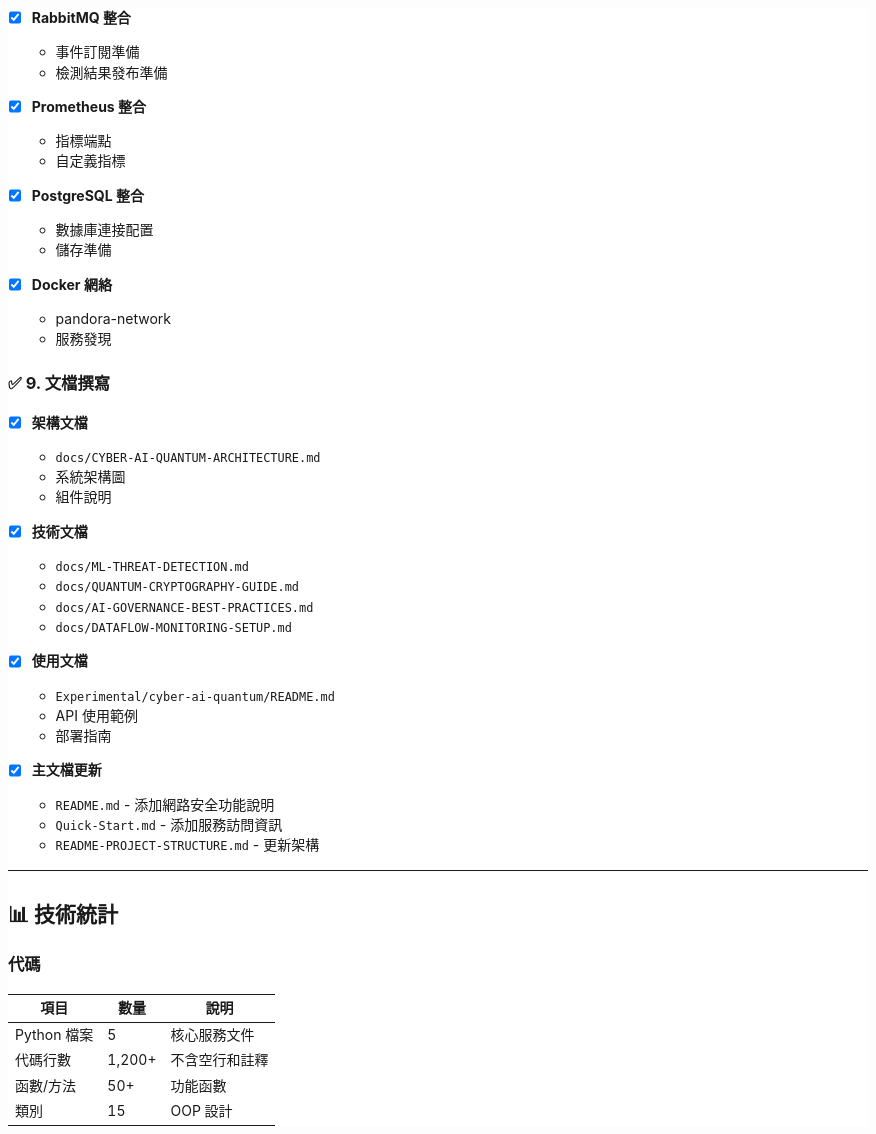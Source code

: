 - [x] **RabbitMQ 整合**
  - 事件訂閱準備
  - 檢測結果發布準備

- [x] **Prometheus 整合**
  - 指標端點
  - 自定義指標

- [x] **PostgreSQL 整合**
  - 數據庫連接配置
  - 儲存準備

- [x] **Docker 網絡**
  - pandora-network
  - 服務發現

### ✅ 9. 文檔撰寫

- [x] **架構文檔**
  - `docs/CYBER-AI-QUANTUM-ARCHITECTURE.md`
  - 系統架構圖
  - 組件說明

- [x] **技術文檔**
  - `docs/ML-THREAT-DETECTION.md`
  - `docs/QUANTUM-CRYPTOGRAPHY-GUIDE.md`
  - `docs/AI-GOVERNANCE-BEST-PRACTICES.md`
  - `docs/DATAFLOW-MONITORING-SETUP.md`

- [x] **使用文檔**
  - `Experimental/cyber-ai-quantum/README.md`
  - API 使用範例
  - 部署指南

- [x] **主文檔更新**
  - `README.md` - 添加網路安全功能說明
  - `Quick-Start.md` - 添加服務訪問資訊
  - `README-PROJECT-STRUCTURE.md` - 更新架構

---

## 📊 技術統計

### 代碼

| 項目 | 數量 | 說明 |
|------|------|------|
| Python 檔案 | 5 | 核心服務文件 |
| 代碼行數 | 1,200+ | 不含空行和註釋 |
| 函數/方法 | 50+ | 功能函數 |
| 類別 | 15 | OOP 設計 |
